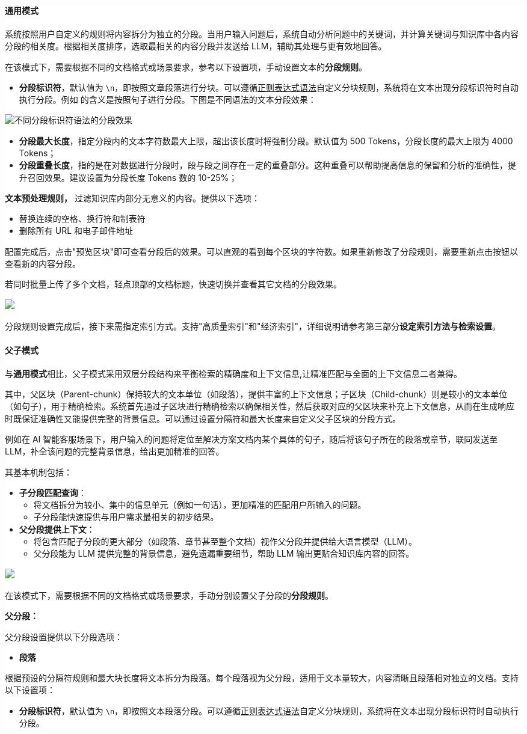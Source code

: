 #### 通用模式

系统按照用户自定义的规则将内容拆分为独立的分段。当用户输入问题后，系统自动分析问题中的关键词，并计算关键词与知识库中各内容分段的相关度。根据相关度排序，选取最相关的内容分段并发送给 LLM，辅助其处理与更有效地回答。

在该模式下，需要根据不同的文档格式或场景要求，参考以下设置项，手动设置文本的**分段规则**。

* **分段标识符**，默认值为 `\n`，即按照文章段落进行分块。可以遵循[正则表达式语法](https://regexr.com/)自定义分块规则，系统将在文本出现分段标识符时自动执行分段。例如  的含义是按照句子进行分段。下图是不同语法的文本分段效果：

![不同分段标识符语法的分段效果](https://assets-docs.dify.ai/2024/12/2c19c1c1a0446c00e3c07d6f4c8968e4.png)

* **分段最大长度**，指定分段内的文本字符数最大上限，超出该长度时将强制分段。默认值为 500 Tokens，分段长度的最大上限为 4000 Tokens；
* **分段重叠长度**，指的是在对数据进行分段时，段与段之间存在一定的重叠部分。这种重叠可以帮助提高信息的保留和分析的准确性，提升召回效果。建议设置为分段长度 Tokens 数的 10-25%；

**文本预处理规则，** 过滤知识库内部分无意义的内容。提供以下选项：

* 替换连续的空格、换行符和制表符
* 删除所有 URL 和电子邮件地址

配置完成后，点击"预览区块"即可查看分段后的效果。可以直观的看到每个区块的字符数。如果重新修改了分段规则，需要重新点击按钮以查看新的内容分段。


若同时批量上传了多个文档，轻点顶部的文档标题，快速切换并查看其它文档的分段效果。

<img src="/img/1.5.png" height=800>

分段规则设置完成后，接下来需指定索引方式。支持"高质量索引"和"经济索引"，详细说明请参考第三部分**设定索引方法与检索设置**。

#### **父子模式**

与**通用模式**相比，父子模式采用双层分段结构来平衡检索的精确度和上下文信息,让精准匹配与全面的上下文信息二者兼得。

其中，父区块（Parent-chunk）保持较大的文本单位（如段落），提供丰富的上下文信息；子区块（Child-chunk）则是较小的文本单位（如句子），用于精确检索。系统首先通过子区块进行精确检索以确保相关性，然后获取对应的父区块来补充上下文信息，从而在生成响应时既保证准确性又能提供完整的背景信息。可以通过设置分隔符和最大长度来自定义父子区块的分段方式。

例如在 AI 智能客服场景下，用户输入的问题将定位至解决方案文档内某个具体的句子，随后将该句子所在的段落或章节，联同发送至 LLM，补全该问题的完整背景信息，给出更加精准的回答。

其基本机制包括：

* **子分段匹配查询**：
  * 将文档拆分为较小、集中的信息单元（例如一句话），更加精准的匹配用户所输入的问题。
  * 子分段能快速提供与用户需求最相关的初步结果。
* **父分段提供上下文**：
  * 将包含匹配子分段的更大部分（如段落、章节甚至整个文档）视作父分段并提供给大语言模型（LLM）。
  * 父分段能为 LLM 提供完整的背景信息，避免遗漏重要细节，帮助 LLM 输出更贴合知识库内容的回答。

<img src="/img/1.6.png" height=500>

在该模式下，需要根据不同的文档格式或场景要求，手动分别设置父子分段的**分段规则**。

**父分段：**

父分段设置提供以下分段选项：

* **段落**

根据预设的分隔符规则和最大块长度将文本拆分为段落。每个段落视为父分段，适用于文本量较大，内容清晰且段落相对独立的文档。支持以下设置项：

* **分段标识符**，默认值为 `\n`，即按照文本段落分段。可以遵循[正则表达式语法](https://regexr.com/)自定义分块规则，系统将在文本出现分段标识符时自动执行分段。
